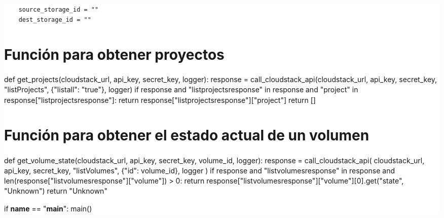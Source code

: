         source_storage_id = ""
        dest_storage_id = ""

# Función para obtener proyectos
def get_projects(cloudstack_url, api_key, secret_key, logger):
    response = call_cloudstack_api(cloudstack_url, api_key, secret_key, "listProjects", {"listall": "true"}, logger)
    if response and "listprojectsresponse" in response and "project" in response["listprojectsresponse"]:
        return response["listprojectsresponse"]["project"]
    return []

# Función para obtener el estado actual de un volumen
def get_volume_state(cloudstack_url, api_key, secret_key, volume_id, logger):
    response = call_cloudstack_api(
        cloudstack_url, api_key, secret_key, "listVolumes", {"id": volume_id}, logger
    )
    if response and "listvolumesresponse" in response and len(response["listvolumesresponse"]["volume"]) > 0:
        return response["listvolumesresponse"]["volume"][0].get("state", "Unknown")
    return "Unknown"

if __name__ == "__main__":
    main()
